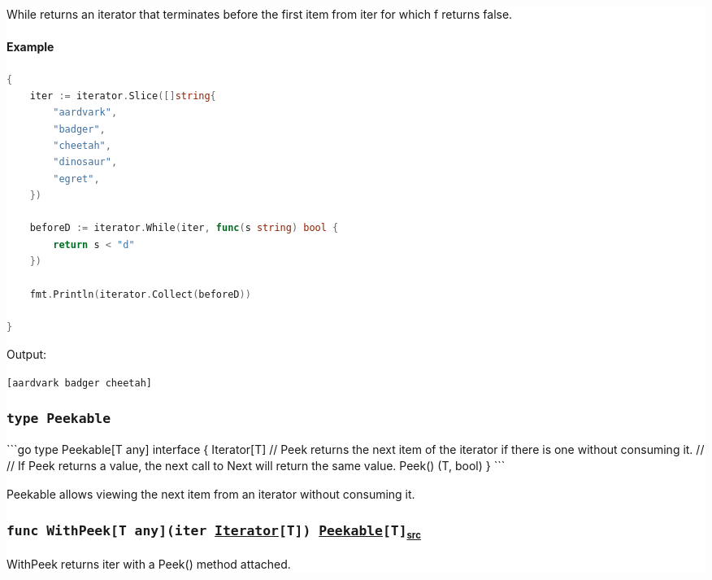 While returns an iterator that terminates before the first item from iter for which f returns
false.


#### Example 
```go
{
	iter := iterator.Slice([]string{
		"aardvark",
		"badger",
		"cheetah",
		"dinosaur",
		"egret",
	})

	beforeD := iterator.While(iter, func(s string) bool {
		return s < "d"
	})

	fmt.Println(iterator.Collect(beforeD))

}
```

Output:
```text
[aardvark badger cheetah]
```
<h3><a id="Peekable"></a><samp>type Peekable</samp></h3>
```go
type Peekable[T any] interface {
	Iterator[T]
	// Peek returns the next item of the iterator if there is one without consuming it.
	//
	// If Peek returns a value, the next call to Next will return the same value.
	Peek() (T, bool)
}
```

Peekable allows viewing the next item from an iterator without consuming it.


<h3><a id="WithPeek"></a><samp>func WithPeek[T any](iter <a href="#Iterator">Iterator</a>[T]) <a href="#Peekable">Peekable</a>[T]</samp><sub class="float-right"><small><a href="https://github.com/bradenaw/juniper/blob/main/iterator/iterator.go#L141">src</a></small></sub></h3>

WithPeek returns iter with a Peek() method attached.


